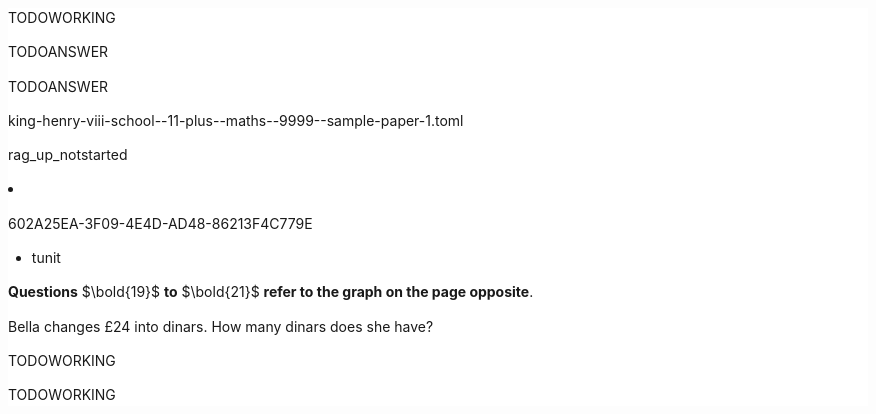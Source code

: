 TODOWORKING

</div>
</div>
<div class='answers'>
<div class='answer'>

TODOANSWER

</div>
<div class='answer'>

TODOANSWER

</div>
</div>

<div class='papername'>
<p>king-henry-viii-school--11-plus--maths--9999--sample-paper-1.toml</p>
</div>
<div class='rag'>
<p>rag_up_notstarted</p>
</div>
</div>
</li>
<li>
<div class='question_envelope rag_up_notstarted question'>
<div class='uuid'>
<p>602A25EA-3F09-4E4D-AD48-86213F4C779E</p>
</div>
<div class='topics'>
<ul>
<li>
tunit
</li>
</ul>
</div>
<div class='question question'>

**Questions** $\bold{19}$ **to** $\bold{21}$ **refer to the graph on the page opposite**.

Bella changes $\pounds 24$ into dinars. How many dinars does she have?

</div>
<div class='workings'>
<div class='working'>

TODOWORKING

</div>
<div class='working'>

TODOWORKING

</div>
</div>
<div class='answers'>
<div class='answer'>
